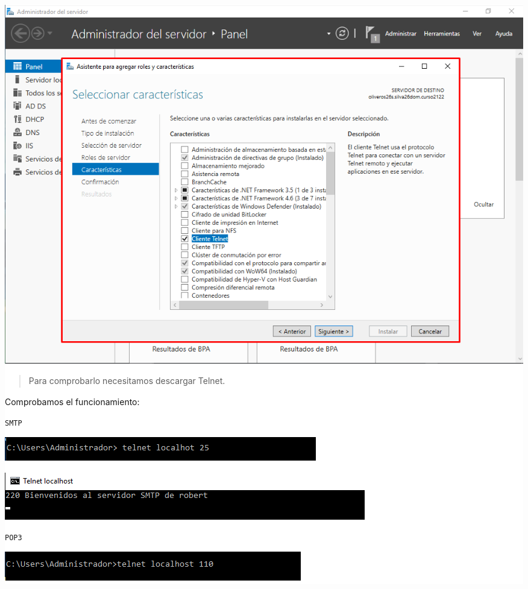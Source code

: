 ![](img/098.png)
> Para comprobarlo necesitamos descargar Telnet.

Comprobamos el funcionamiento:

`SMTP`

![](img/100.png)

![](img/101.png)

`POP3`

![](img/102.png)
